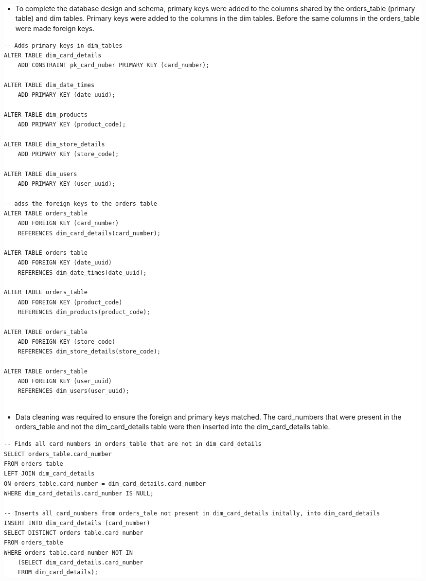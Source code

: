- To complete the database design and schema, primary keys were added to the columns shared by the orders_table (primary table) and dim tables. Primary keys were added to the columns in the dim tables. Before the same columns in the orders_table were made foreign keys.

```
-- Adds primary keys in dim_tables
ALTER TABLE dim_card_details
	ADD CONSTRAINT pk_card_nuber PRIMARY KEY (card_number);
	
ALTER TABLE dim_date_times
	ADD PRIMARY KEY (date_uuid);
	
ALTER TABLE dim_products
	ADD PRIMARY KEY (product_code);
	
ALTER TABLE dim_store_details
	ADD PRIMARY KEY (store_code);
	
ALTER TABLE dim_users
	ADD PRIMARY KEY (user_uuid);
    
-- adss the foreign keys to the orders table
ALTER TABLE orders_table
	ADD FOREIGN KEY (card_number)
	REFERENCES dim_card_details(card_number);
	
ALTER TABLE orders_table
	ADD FOREIGN KEY (date_uuid)
	REFERENCES dim_date_times(date_uuid);
	
ALTER TABLE orders_table
	ADD FOREIGN KEY (product_code)
	REFERENCES dim_products(product_code);
	
ALTER TABLE orders_table
	ADD FOREIGN KEY (store_code)
	REFERENCES dim_store_details(store_code);
	
ALTER TABLE orders_table
	ADD FOREIGN KEY (user_uuid)
	REFERENCES dim_users(user_uuid);
	
```

- Data cleaning was required to ensure the foreign and primary keys matched. The card_numbers that were present in the orders_table and not the dim_card_details table were then inserted into the dim_card_details table.

```
-- Finds all card_numbers in orders_table that are not in dim_card_details
SELECT orders_table.card_number 
FROM orders_table
LEFT JOIN dim_card_details
ON orders_table.card_number = dim_card_details.card_number
WHERE dim_card_details.card_number IS NULL;

-- Inserts all card_numbers from orders_tale not present in dim_card_details initally, into dim_card_details
INSERT INTO dim_card_details (card_number)
SELECT DISTINCT orders_table.card_number
FROM orders_table
WHERE orders_table.card_number NOT IN 
	(SELECT dim_card_details.card_number
	FROM dim_card_details);
```
